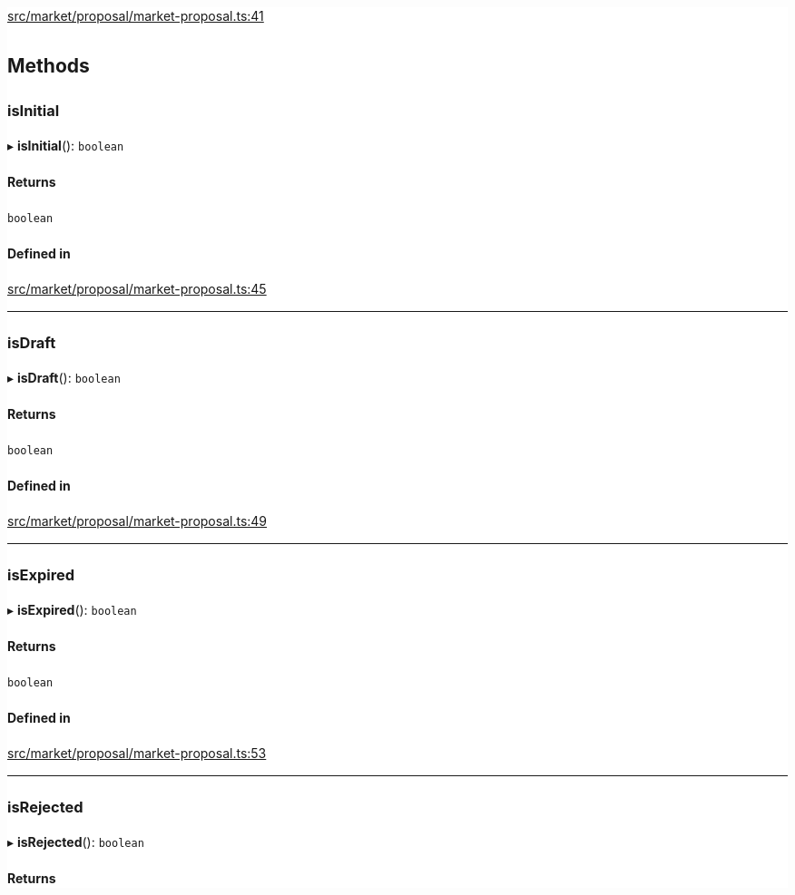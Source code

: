 [src/market/proposal/market-proposal.ts:41](https://github.com/golemfactory/golem-js/blob/ed1cf1df/src/market/proposal/market-proposal.ts#L41)

## Methods

### isInitial

▸ **isInitial**(): `boolean`

#### Returns

`boolean`

#### Defined in

[src/market/proposal/market-proposal.ts:45](https://github.com/golemfactory/golem-js/blob/ed1cf1df/src/market/proposal/market-proposal.ts#L45)

___

### isDraft

▸ **isDraft**(): `boolean`

#### Returns

`boolean`

#### Defined in

[src/market/proposal/market-proposal.ts:49](https://github.com/golemfactory/golem-js/blob/ed1cf1df/src/market/proposal/market-proposal.ts#L49)

___

### isExpired

▸ **isExpired**(): `boolean`

#### Returns

`boolean`

#### Defined in

[src/market/proposal/market-proposal.ts:53](https://github.com/golemfactory/golem-js/blob/ed1cf1df/src/market/proposal/market-proposal.ts#L53)

___

### isRejected

▸ **isRejected**(): `boolean`

#### Returns
